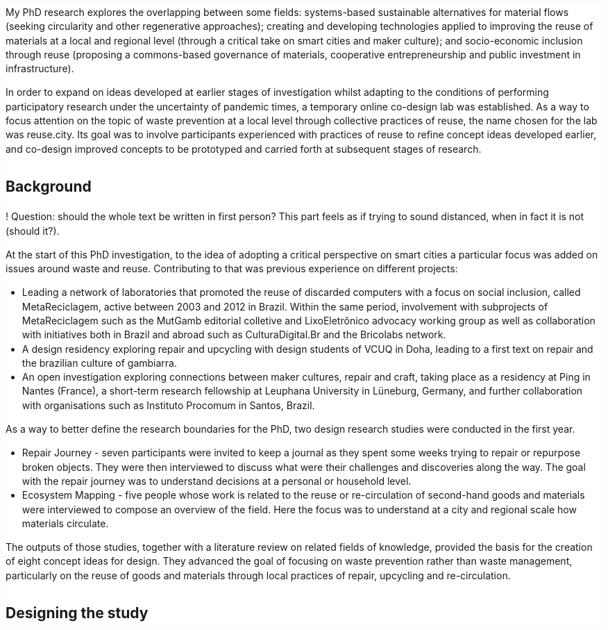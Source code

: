 My PhD research explores the overlapping between some fields: systems-based sustainable alternatives for material flows (seeking circularity and other regenerative approaches); creating and developing technologies applied to improving the reuse of materials at a local and regional level (through a critical take on smart cities and maker culture); and socio-economic inclusion through reuse (proposing a commons-based governance of materials, cooperative entrepreneurship and public investment in infrastructure).

In order to expand on ideas developed at earlier stages of investigation whilst adapting to the conditions of performing participatory research under the uncertainty of pandemic times, a temporary online co-design lab was established. As a way to focus attention on the topic of waste prevention at a local level through collective practices of reuse, the name chosen for the lab was reuse.city. Its goal was to involve participants experienced with practices of reuse to refine concept ideas developed earlier, and co-design improved concepts to be prototyped and carried forth at subsequent stages of research.

## Background

! Question: should the whole text be written in first person? This part feels as if trying to sound distanced, when in fact it is not (should it?).

At the start of this PhD investigation, to the idea of adopting a critical perspective on smart cities a particular focus was added on issues around waste and reuse. Contributing to that was previous experience on different projects:

 - Leading a network of laboratories that promoted the reuse of discarded computers with a focus on social inclusion, called MetaReciclagem, active between 2003 and 2012 in Brazil. Within the same period, involvement with subprojects of MetaReciclagem such as the MutGamb editorial colletive and LixoEletrônico advocacy working group as well as collaboration with initiatives both in Brazil and abroad such as CulturaDigital.Br and the Bricolabs network.
 - A design residency exploring repair and upcycling with design students of VCUQ in Doha, leading to a first text on repair and the brazilian culture of gambiarra.
 - An open investigation exploring connections between maker cultures, repair and craft, taking place as a residency at Ping in Nantes (France), a short-term research fellowship at Leuphana University in Lüneburg, Germany, and further collaboration with organisations such as Instituto Procomum in Santos, Brazil.

As a way to better define the research boundaries for the PhD, two design research studies were conducted in the first year.

 - Repair Journey - seven participants were invited to keep a journal as they spent some weeks trying to repair or repurpose broken objects. They were then interviewed to discuss what were their challenges and discoveries along the way. The goal with the repair journey was to understand decisions at a personal or household level.
 - Ecosystem Mapping - five people whose work is related to the reuse or re-circulation of second-hand goods and materials were interviewed to compose an overview of the field. Here the focus was to understand at a city and regional scale how materials circulate.

The outputs of those studies, together with a literature review on related fields of knowledge, provided the basis for the creation of eight concept ideas for design. They advanced the goal of focusing on waste prevention rather than waste management, particularly on the reuse of goods and materials through local practices of repair, upcycling and re-circulation.

## Designing the study
